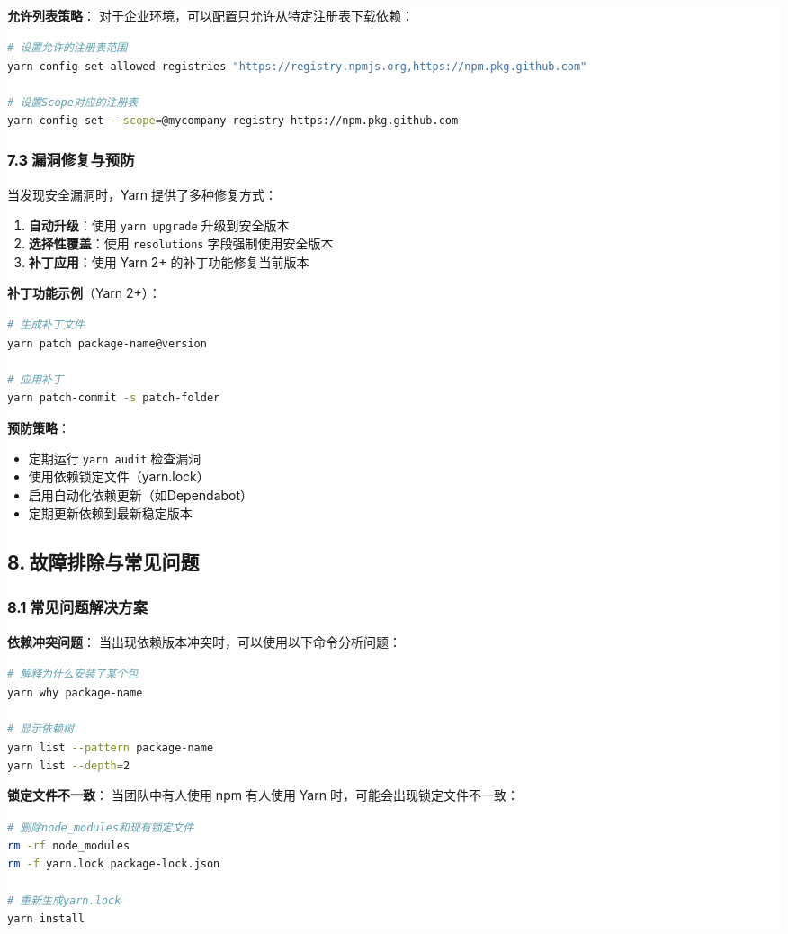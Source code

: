 **允许列表策略**：
对于企业环境，可以配置只允许从特定注册表下载依赖：

```bash
# 设置允许的注册表范围
yarn config set allowed-registries "https://registry.npmjs.org,https://npm.pkg.github.com"

# 设置Scope对应的注册表
yarn config set --scope=@mycompany registry https://npm.pkg.github.com
```

### 7.3 漏洞修复与预防

当发现安全漏洞时，Yarn 提供了多种修复方式：

1. **自动升级**：使用 `yarn upgrade` 升级到安全版本
2. **选择性覆盖**：使用 `resolutions` 字段强制使用安全版本
3. **补丁应用**：使用 Yarn 2+ 的补丁功能修复当前版本

**补丁功能示例**（Yarn 2+）：

```bash
# 生成补丁文件
yarn patch package-name@version

# 应用补丁
yarn patch-commit -s patch-folder
```

**预防策略**：

- 定期运行 `yarn audit` 检查漏洞
- 使用依赖锁定文件（yarn.lock）
- 启用自动化依赖更新（如Dependabot）
- 定期更新依赖到最新稳定版本

## 8. 故障排除与常见问题

### 8.1 常见问题解决方案

**依赖冲突问题**：
当出现依赖版本冲突时，可以使用以下命令分析问题：

```bash
# 解释为什么安装了某个包
yarn why package-name

# 显示依赖树
yarn list --pattern package-name
yarn list --depth=2
```

**锁定文件不一致**：
当团队中有人使用 npm 有人使用 Yarn 时，可能会出现锁定文件不一致：

```bash
# 删除node_modules和现有锁定文件
rm -rf node_modules
rm -f yarn.lock package-lock.json

# 重新生成yarn.lock
yarn install
```
